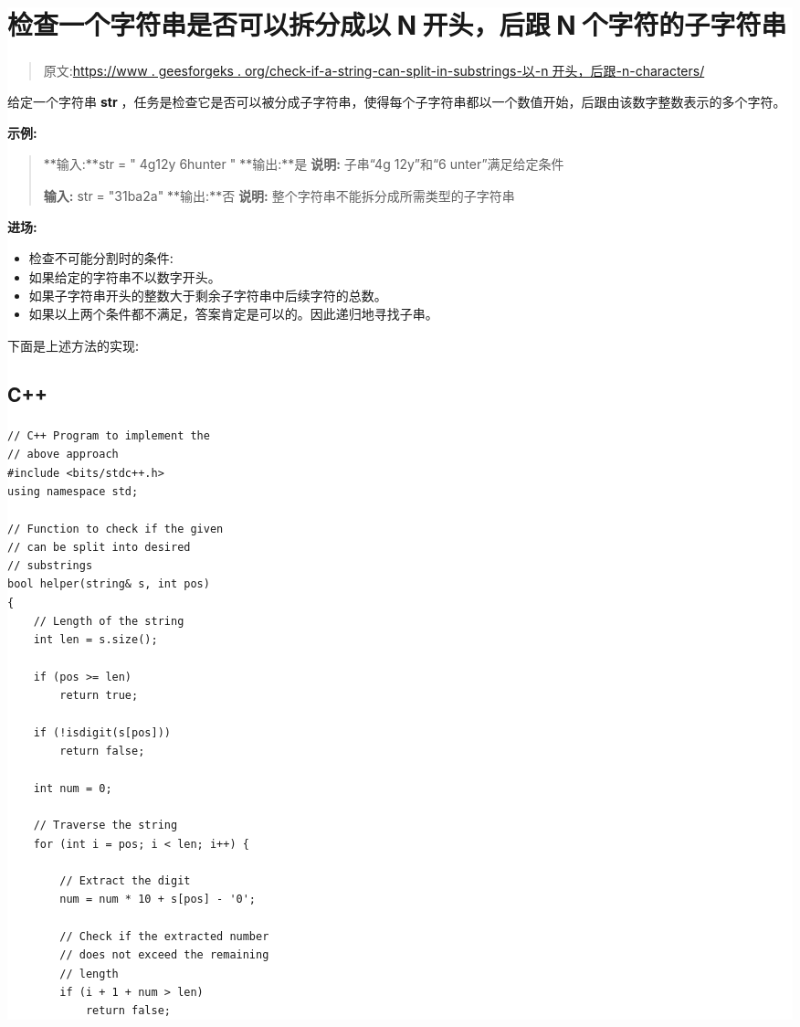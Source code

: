 # 检查一个字符串是否可以拆分成以 N 开头，后跟 N 个字符的子字符串

> 原文:[https://www . geesforgeks . org/check-if-a-string-can-split-in-substrings-以-n 开头，后跟-n-characters/](https://www.geeksforgeeks.org/check-if-a-string-can-be-split-into-substrings-starting-with-n-followed-by-n-characters/)

给定一个字符串 **str** ，任务是检查它是否可以被分成子字符串，使得每个子字符串都以一个数值开始，后跟由该数字整数表示的多个字符。

**示例:**

> **输入:**str = " 4g12y 6hunter "
> **输出:**是
> **说明:**
> 子串“4g 12y”和“6 unter”满足给定条件
> 
> **输入:** str = "31ba2a"
> **输出:**否
> **说明:**
> 整个字符串不能拆分成所需类型的子字符串

**进场:**

*   检查不可能分割时的条件:
*   如果给定的字符串不以数字开头。
*   如果子字符串开头的整数大于剩余子字符串中后续字符的总数。
*   如果以上两个条件都不满足，答案肯定是可以的。因此递归地寻找子串。

下面是上述方法的实现:

## C++

```
// C++ Program to implement the
// above approach
#include <bits/stdc++.h>
using namespace std;

// Function to check if the given
// can be split into desired
// substrings
bool helper(string& s, int pos)
{
    // Length of the string
    int len = s.size();

    if (pos >= len)
        return true;

    if (!isdigit(s[pos]))
        return false;

    int num = 0;

    // Traverse the string
    for (int i = pos; i < len; i++) {

        // Extract the digit
        num = num * 10 + s[pos] - '0';

        // Check if the extracted number
        // does not exceed the remaining
        // length
        if (i + 1 + num > len)
            return false;

```